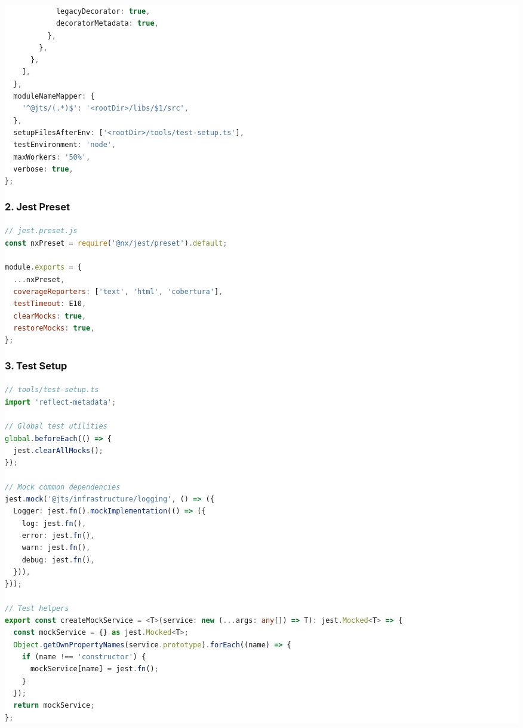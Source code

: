 ```typescript
            legacyDecorator: true,
            decoratorMetadata: true,
          },
        },
      },
    ],
  },
  moduleNameMapper: {
    '^@jts/(.*)$': '<rootDir>/libs/$1/src',
  },
  setupFilesAfterEnv: ['<rootDir>/tools/test-setup.ts'],
  testEnvironment: 'node',
  maxWorkers: '50%',
  verbose: true,
};
```

### 2. Jest Preset

```javascript
// jest.preset.js
const nxPreset = require('@nx/jest/preset').default;

module.exports = {
  ...nxPreset,
  coverageReporters: ['text', 'html', 'cobertura'],
  testTimeout: E10,
  clearMocks: true,
  restoreMocks: true,
};
```

### 3. Test Setup

```typescript
// tools/test-setup.ts
import 'reflect-metadata';

// Global test utilities
global.beforeEach(() => {
  jest.clearAllMocks();
});

// Mock common dependencies
jest.mock('@jts/infrastructure/logging', () => ({
  Logger: jest.fn().mockImplementation(() => ({
    log: jest.fn(),
    error: jest.fn(),
    warn: jest.fn(),
    debug: jest.fn(),
  })),
}));

// Test helpers
export const createMockService = <T>(service: new (...args: any[]) => T): jest.Mocked<T> => {
  const mockService = {} as jest.Mocked<T>;
  Object.getOwnPropertyNames(service.prototype).forEach((name) => {
    if (name !== 'constructor') {
      mockService[name] = jest.fn();
    }
  });
  return mockService;
};
```
